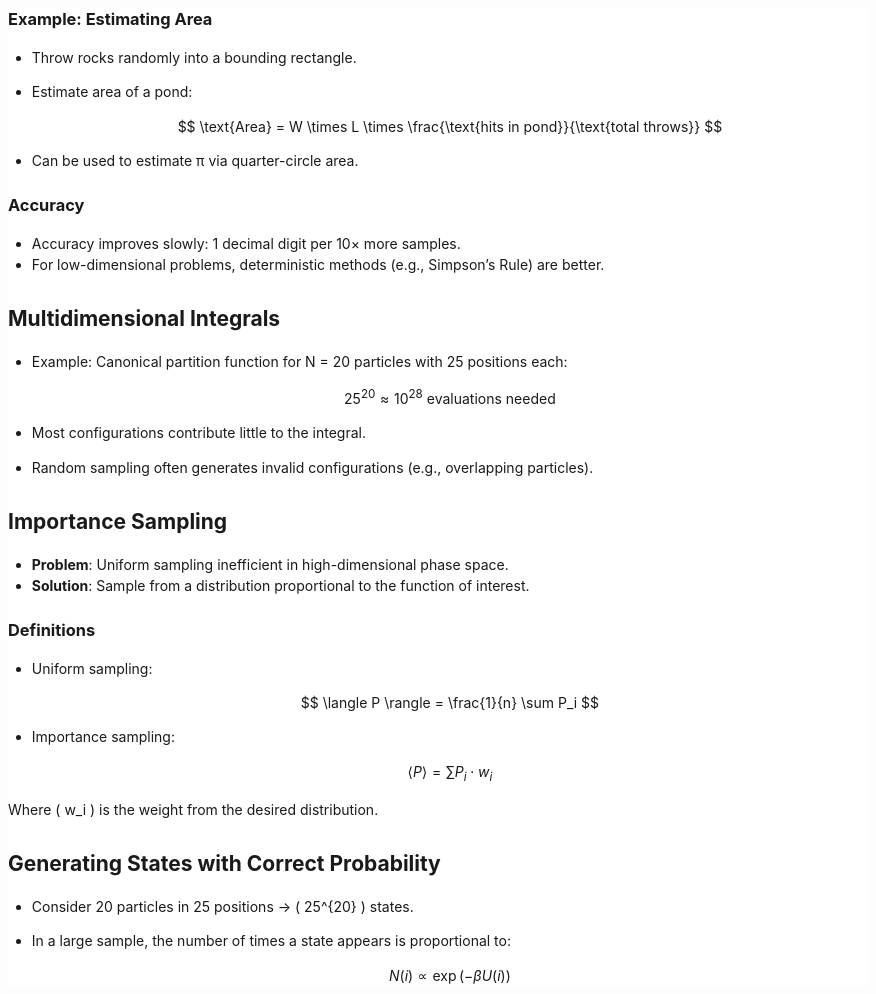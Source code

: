 ### Example: Estimating Area

- Throw rocks randomly into a bounding rectangle.
- Estimate area of a pond:

  $$
  \text{Area} = W \times L \times \frac{\text{hits in pond}}{\text{total throws}}
  $$

- Can be used to estimate π via quarter-circle area.

### Accuracy

- Accuracy improves slowly: 1 decimal digit per 10× more samples.
- For low-dimensional problems, deterministic methods (e.g., Simpson’s Rule) are better.

## Multidimensional Integrals

- Example: Canonical partition function for N = 20 particles with 25 positions each:

  $$
  25^{20} \approx 10^{28} \text{ evaluations needed}
  $$

- Most configurations contribute little to the integral.
- Random sampling often generates invalid configurations (e.g., overlapping particles).

## Importance Sampling

- **Problem**: Uniform sampling inefficient in high-dimensional phase space.
- **Solution**: Sample from a distribution proportional to the function of interest.

### Definitions

- Uniform sampling:

  $$
  \langle P \rangle = \frac{1}{n} \sum P_i
  $$

- Importance sampling:

  $$
  \langle P \rangle = \sum P_i \cdot w_i
  $$

Where \( w_i \) is the weight from the desired distribution.

## Generating States with Correct Probability

- Consider 20 particles in 25 positions → \( 25^{20} \) states.
- In a large sample, the number of times a state appears is proportional to:

  $$
  N(i) \propto \exp(-\beta U(i))
  $$
